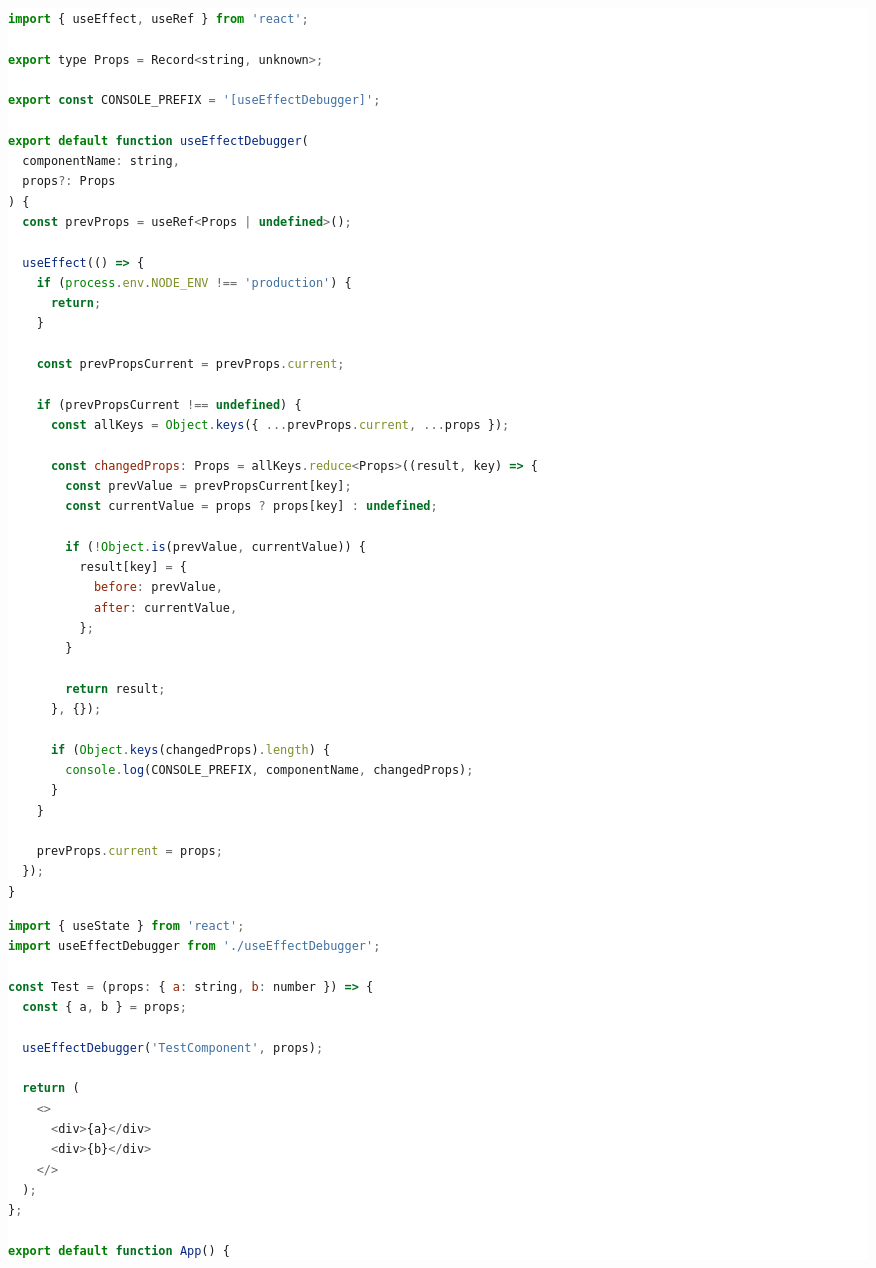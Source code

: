 ```javascript
import { useEffect, useRef } from 'react';

export type Props = Record<string, unknown>;

export const CONSOLE_PREFIX = '[useEffectDebugger]';

export default function useEffectDebugger(
  componentName: string,
  props?: Props
) {
  const prevProps = useRef<Props | undefined>();

  useEffect(() => {
    if (process.env.NODE_ENV !== 'production') {
      return;
    }

    const prevPropsCurrent = prevProps.current;

    if (prevPropsCurrent !== undefined) {
      const allKeys = Object.keys({ ...prevProps.current, ...props });

      const changedProps: Props = allKeys.reduce<Props>((result, key) => {
        const prevValue = prevPropsCurrent[key];
        const currentValue = props ? props[key] : undefined;

        if (!Object.is(prevValue, currentValue)) {
          result[key] = {
            before: prevValue,
            after: currentValue,
          };
        }

        return result;
      }, {});

      if (Object.keys(changedProps).length) {
        console.log(CONSOLE_PREFIX, componentName, changedProps);
      }
    }

    prevProps.current = props;
  });
}
```

```javascript
import { useState } from 'react';
import useEffectDebugger from './useEffectDebugger';

const Test = (props: { a: string, b: number }) => {
  const { a, b } = props;

  useEffectDebugger('TestComponent', props);

  return (
    <>
      <div>{a}</div>
      <div>{b}</div>
    </>
  );
};

export default function App() {
```